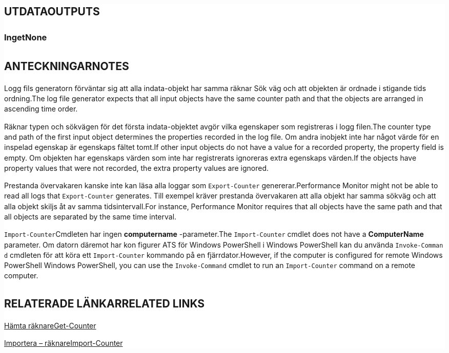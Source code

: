 ## <span data-ttu-id="ef7ca-173">UTDATA</span><span class="sxs-lookup"><span data-stu-id="ef7ca-173">OUTPUTS</span></span>

### <span data-ttu-id="ef7ca-174">Inget</span><span class="sxs-lookup"><span data-stu-id="ef7ca-174">None</span></span>

## <span data-ttu-id="ef7ca-175">ANTECKNINGAR</span><span class="sxs-lookup"><span data-stu-id="ef7ca-175">NOTES</span></span>

<span data-ttu-id="ef7ca-176">Logg fils generatorn förväntar sig att alla indata-objekt har samma räknar Sök väg och att objekten är ordnade i stigande tids ordning.</span><span class="sxs-lookup"><span data-stu-id="ef7ca-176">The log file generator expects that all input objects have the same counter path and that the objects are arranged in ascending time order.</span></span>

<span data-ttu-id="ef7ca-177">Räknar typen och sökvägen för det första indata-objektet avgör vilka egenskaper som registreras i logg filen.</span><span class="sxs-lookup"><span data-stu-id="ef7ca-177">The counter type and path of the first input object determines the properties recorded in the log file.</span></span> <span data-ttu-id="ef7ca-178">Om andra inobjekt inte har något värde för en inspelad egenskap är egenskaps fältet tomt.</span><span class="sxs-lookup"><span data-stu-id="ef7ca-178">If other input objects do not have a value for a recorded property, the property field is empty.</span></span> <span data-ttu-id="ef7ca-179">Om objekten har egenskaps värden som inte har registrerats ignoreras extra egenskaps värden.</span><span class="sxs-lookup"><span data-stu-id="ef7ca-179">If the objects have property values that were not recorded, the extra property values are ignored.</span></span>

<span data-ttu-id="ef7ca-180">Prestanda övervakaren kanske inte kan läsa alla loggar som `Export-Counter` genererar.</span><span class="sxs-lookup"><span data-stu-id="ef7ca-180">Performance Monitor might not be able to read all logs that `Export-Counter` generates.</span></span> <span data-ttu-id="ef7ca-181">Till exempel kräver prestanda övervakaren att alla objekt har samma sökväg och att alla objekt skiljs åt av samma tidsintervall.</span><span class="sxs-lookup"><span data-stu-id="ef7ca-181">For instance, Performance Monitor requires that all objects have the same path and that all objects are separated by the same time interval.</span></span>

<span data-ttu-id="ef7ca-182">`Import-Counter`Cmdleten har ingen **computername** -parameter.</span><span class="sxs-lookup"><span data-stu-id="ef7ca-182">The `Import-Counter` cmdlet does not have a **ComputerName** parameter.</span></span> <span data-ttu-id="ef7ca-183">Om datorn däremot har kon figurer ATS för Windows PowerShell i Windows PowerShell kan du använda `Invoke-Command` cmdleten för att köra ett `Import-Counter` kommando på en fjärrdator.</span><span class="sxs-lookup"><span data-stu-id="ef7ca-183">However, if the computer is configured for remote Windows PowerShell Windows PowerShell, you can use the `Invoke-Command` cmdlet to run an `Import-Counter` command on a remote computer.</span></span>

## <span data-ttu-id="ef7ca-184">RELATERADE LÄNKAR</span><span class="sxs-lookup"><span data-stu-id="ef7ca-184">RELATED LINKS</span></span>

[<span data-ttu-id="ef7ca-185">Hämta räknare</span><span class="sxs-lookup"><span data-stu-id="ef7ca-185">Get-Counter</span></span>](Get-Counter.md)

[<span data-ttu-id="ef7ca-186">Importera – räknare</span><span class="sxs-lookup"><span data-stu-id="ef7ca-186">Import-Counter</span></span>](Import-Counter.md)
